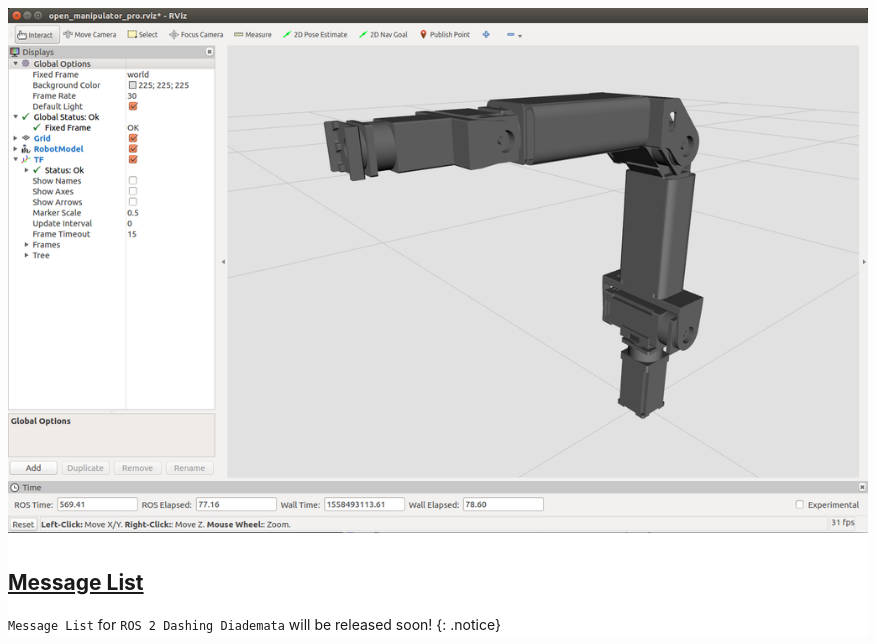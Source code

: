 ![](/assets/images/platform/openmanipulator_pro/rviz.png)


## [Message List](#message-list) 

`Message List` for `ROS 2 Dashing Diademata` will be released soon!
{: .notice}

[open_manipulator_msgs/GetJointPosition]: /docs/en/popup/open_manipulator_msgs_GetJointPosition/
[open_manipulator_msgs/GetKinematicsPose]: /docs/en/popup/open_manipulator_msgs_GetKinematicsPose/
[open_manipulator_msgs/SetJointPosition]: /docs/en/popup/open_manipulator_msgs_SetJointPosition/
[open_manipulator_msgs/SetKinematicsPose]: /docs/en/popup/open_manipulator_msgs_SetKinematicsPose/
[open_manipulator_msgs/SetActuatorState]: /docs/en/popup/open_manipulator_msgs_SetActuatorState/
[open_manipulator_msgs/SetDrawingTrajectory]: /docs/en/popup/open_manipulator_msgs_SetDrawingTrajectory/
[std_msgs/Float64]: /docs/en/popup/std_msgs_Float64_msg/
[std_msgs/Empty]: /docs/en/popup/std_msgs_Empty_msg/
[moveit_msgs/DisplayTrajectory]: /docs/en/popup/moveit_msgs_DisplayTrajectory_msg/
[moveit_msgs/MoveGroupActionGoal]: /docs/en/popup/moveit_msgs_MoveGroup_action/
[moveit_msgs/ExecuteTrajectoryActionGoal]: /docs/en/popup/moveit_msgs_ExecuteTrajectory_action/


[sensor_msgs/JointState]: /docs/en/popup/sensor_msgs_JointState_msg/
[open_manipulator_msgs/KinematicsPose]: /docs/en/popup/open_manipulator_msgs_KinematicsPose/
[open_manipulator_msgs/OpenManipulatorState]: /docs/en/popup/open_manipulator_msgs_OpenManipulatorState/
[std_msgs/String]: /docs/en/popup/std_msgs_string/

[task space]: /docs/en/popup/open_manipulator_coordinates/
[joint space]: /docs/en/popup/open_manipulator_coordinates/
